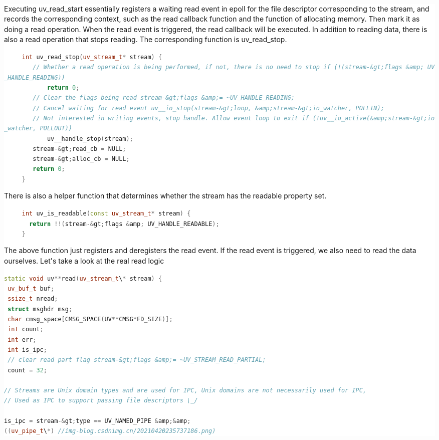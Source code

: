 Executing uv_read_start essentially registers a waiting read event in epoll for the file descriptor corresponding to the stream, and records the corresponding context, such as the read callback function and the function of allocating memory. Then mark it as doing a read operation. When the read event is triggered, the read callback will be executed. In addition to reading data, there is also a read operation that stops reading. The corresponding function is uv_read_stop.

```cpp
	 int uv_read_stop(uv_stream_t* stream) {
        // Whether a read operation is being performed, if not, there is no need to stop if (!(stream-&gt;flags &amp; UV_HANDLE_READING))
            return 0;
        // Clear the flags being read stream-&gt;flags &amp;= ~UV_HANDLE_READING;
        // Cancel waiting for read event uv__io_stop(stream-&gt;loop, &amp;stream-&gt;io_watcher, POLLIN);
        // Not interested in writing events, stop handle. Allow event loop to exit if (!uv__io_active(&amp;stream-&gt;io_watcher, POLLOUT))
            uv__handle_stop(stream);
        stream-&gt;read_cb = NULL;
        stream-&gt;alloc_cb = NULL;
        return 0;
	 }
```

There is also a helper function that determines whether the stream has the readable property set.

```cpp
	 int uv_is_readable(const uv_stream_t* stream) {
	   return !!(stream-&gt;flags &amp; UV_HANDLE_READABLE);
	 }
```

The above function just registers and deregisters the read event. If the read event is triggered, we also need to read the data ourselves. Let's take a look at the real read logic

```cpp
static void uv**read(uv_stream_t\* stream) {
 uv_buf_t buf;
 ssize_t nread;
 struct msghdr msg;
 char cmsg_space[CMSG_SPACE(UV**CMSG*FD_SIZE)];
 int count;
 int err;
 int is_ipc;
 // clear read part flag stream-&gt;flags &amp;= ~UV_STREAM_READ_PARTIAL;
 count = 32;

// Streams are Unix domain types and are used for IPC, Unix domains are not necessarily used for IPC,
// Used as IPC to support passing file descriptors \_/

is_ipc = stream-&gt;type == UV_NAMED_PIPE &amp;&amp;
((uv_pipe_t\*) //img-blog.csdnimg.cn/20210420235737186.png)

```

